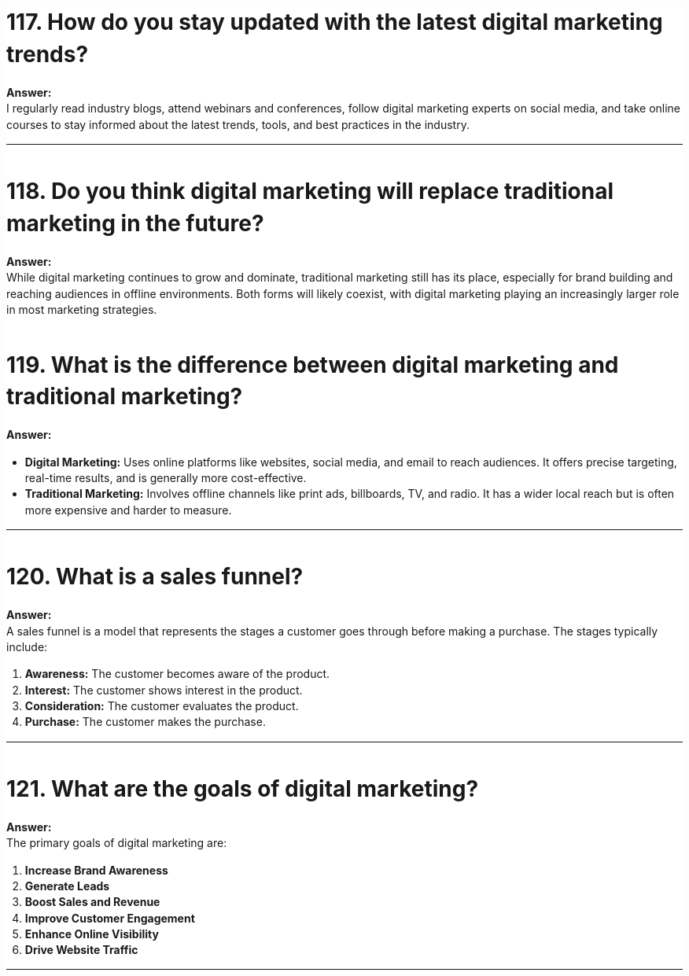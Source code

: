 
# 117. How do you stay updated with the latest digital marketing trends?
**Answer:**  
I regularly read industry blogs, attend webinars and conferences, follow digital marketing experts on social media, and take online courses to stay informed about the latest trends, tools, and best practices in the industry.

---

# 118. Do you think digital marketing will replace traditional marketing in the future?
**Answer:**  
While digital marketing continues to grow and dominate, traditional marketing still has its place, especially for brand building and reaching audiences in offline environments. Both forms will likely coexist, with digital marketing playing an increasingly larger role in most marketing strategies.



# 119. What is the difference between digital marketing and traditional marketing?
**Answer:**  
- **Digital Marketing:** Uses online platforms like websites, social media, and email to reach audiences. It offers precise targeting, real-time results, and is generally more cost-effective.
- **Traditional Marketing:** Involves offline channels like print ads, billboards, TV, and radio. It has a wider local reach but is often more expensive and harder to measure.

---

# 120. What is a sales funnel?
**Answer:**  
A sales funnel is a model that represents the stages a customer goes through before making a purchase. The stages typically include:
1. **Awareness:** The customer becomes aware of the product.
2. **Interest:** The customer shows interest in the product.
3. **Consideration:** The customer evaluates the product.
4. **Purchase:** The customer makes the purchase.

---

# 121. What are the goals of digital marketing?
**Answer:**  
The primary goals of digital marketing are:
1. **Increase Brand Awareness**
2. **Generate Leads**
3. **Boost Sales and Revenue**
4. **Improve Customer Engagement**
5. **Enhance Online Visibility**
6. **Drive Website Traffic**

---